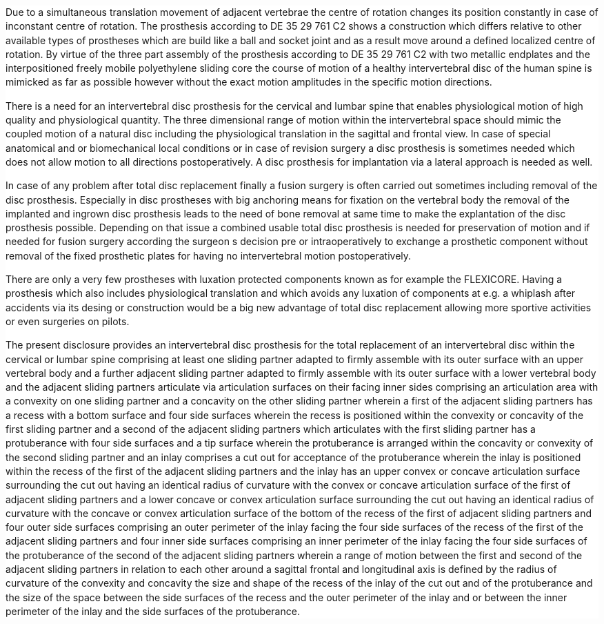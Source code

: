 Due to a simultaneous translation movement of adjacent vertebrae the centre of rotation changes its position constantly in case of inconstant centre of rotation. The prosthesis according to DE 35 29 761 C2 shows a construction which differs relative to other available types of prostheses which are build like a ball and socket joint and as a result move around a defined localized centre of rotation. By virtue of the three part assembly of the prosthesis according to DE 35 29 761 C2 with two metallic endplates and the interpositioned freely mobile polyethylene sliding core the course of motion of a healthy intervertebral disc of the human spine is mimicked as far as possible however without the exact motion amplitudes in the specific motion directions.

There is a need for an intervertebral disc prosthesis for the cervical and lumbar spine that enables physiological motion of high quality and physiological quantity. The three dimensional range of motion within the intervertebral space should mimic the coupled motion of a natural disc including the physiological translation in the sagittal and frontal view. In case of special anatomical and or biomechanical local conditions or in case of revision surgery a disc prosthesis is sometimes needed which does not allow motion to all directions postoperatively. A disc prosthesis for implantation via a lateral approach is needed as well.

In case of any problem after total disc replacement finally a fusion surgery is often carried out sometimes including removal of the disc prosthesis. Especially in disc prostheses with big anchoring means for fixation on the vertebral body the removal of the implanted and ingrown disc prosthesis leads to the need of bone removal at same time to make the explantation of the disc prosthesis possible. Depending on that issue a combined usable total disc prosthesis is needed for preservation of motion and if needed for fusion surgery according the surgeon s decision pre or intraoperatively to exchange a prosthetic component without removal of the fixed prosthetic plates for having no intervertebral motion postoperatively.

There are only a very few prostheses with luxation protected components known as for example the FLEXICORE. Having a prosthesis which also includes physiological translation and which avoids any luxation of components at e.g. a whiplash after accidents via its desing or construction would be a big new advantage of total disc replacement allowing more sportive activities or even surgeries on pilots.

The present disclosure provides an intervertebral disc prosthesis for the total replacement of an intervertebral disc within the cervical or lumbar spine comprising at least one sliding partner adapted to firmly assemble with its outer surface with an upper vertebral body and a further adjacent sliding partner adapted to firmly assemble with its outer surface with a lower vertebral body and the adjacent sliding partners articulate via articulation surfaces on their facing inner sides comprising an articulation area with a convexity on one sliding partner and a concavity on the other sliding partner wherein a first of the adjacent sliding partners has a recess with a bottom surface and four side surfaces wherein the recess is positioned within the convexity or concavity of the first sliding partner and a second of the adjacent sliding partners which articulates with the first sliding partner has a protuberance with four side surfaces and a tip surface wherein the protuberance is arranged within the concavity or convexity of the second sliding partner and an inlay comprises a cut out for acceptance of the protuberance wherein the inlay is positioned within the recess of the first of the adjacent sliding partners and the inlay has an upper convex or concave articulation surface surrounding the cut out having an identical radius of curvature with the convex or concave articulation surface of the first of adjacent sliding partners and a lower concave or convex articulation surface surrounding the cut out having an identical radius of curvature with the concave or convex articulation surface of the bottom of the recess of the first of adjacent sliding partners and four outer side surfaces comprising an outer perimeter of the inlay facing the four side surfaces of the recess of the first of the adjacent sliding partners and four inner side surfaces comprising an inner perimeter of the inlay facing the four side surfaces of the protuberance of the second of the adjacent sliding partners wherein a range of motion between the first and second of the adjacent sliding partners in relation to each other around a sagittal frontal and longitudinal axis is defined by the radius of curvature of the convexity and concavity the size and shape of the recess of the inlay of the cut out and of the protuberance and the size of the space between the side surfaces of the recess and the outer perimeter of the inlay and or between the inner perimeter of the inlay and the side surfaces of the protuberance.
